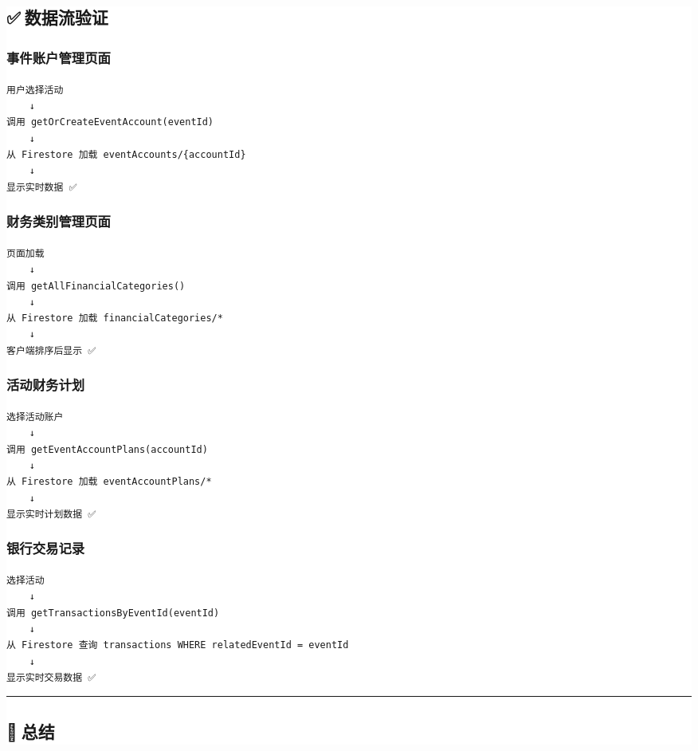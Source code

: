 
## ✅ 数据流验证

### 事件账户管理页面
```
用户选择活动
    ↓
调用 getOrCreateEventAccount(eventId)
    ↓
从 Firestore 加载 eventAccounts/{accountId}
    ↓
显示实时数据 ✅
```

### 财务类别管理页面
```
页面加载
    ↓
调用 getAllFinancialCategories()
    ↓
从 Firestore 加载 financialCategories/*
    ↓
客户端排序后显示 ✅
```

### 活动财务计划
```
选择活动账户
    ↓
调用 getEventAccountPlans(accountId)
    ↓
从 Firestore 加载 eventAccountPlans/*
    ↓
显示实时计划数据 ✅
```

### 银行交易记录
```
选择活动
    ↓
调用 getTransactionsByEventId(eventId)
    ↓
从 Firestore 查询 transactions WHERE relatedEventId = eventId
    ↓
显示实时交易数据 ✅
```

---

## 🎯 总结
